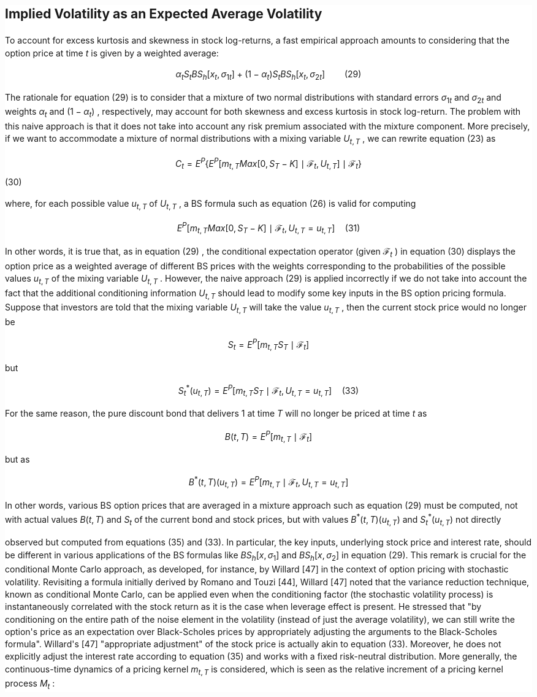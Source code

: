 ## Implied Volatility as an Expected Average Volatility

To account for excess kurtosis and skewness in stock log-returns, a fast empirical approach amounts to considering that the option price at time  $t$  is given by a weighted average:

$$\alpha_t S_t B S_h[x_t, \sigma_{1t}] + (1 - \alpha_t) S_t B S_h[x_t, \sigma_{2t}] \qquad (29)$$

The rationale for equation  $(29)$  is to consider that a mixture of two normal distributions with standard errors  $\sigma_{1t}$  and  $\sigma_{2t}$  and weights  $\alpha_t$  and  $(1 - \alpha_t)$ , respectively, may account for both skewness and excess kurtosis in stock log-return. The problem with this naive approach is that it does not take into account any risk premium associated with the mixture component. More precisely, if we want to accommodate a mixture of normal distributions with a mixing variable  $U_{t,T}$ , we can rewrite equation (23) as

$$C_{t} = E^{P} \left\{ E^{P} \left[ m_{t,T} Max[0, S_{T} - K] \mid \mathcal{F}_{t}, U_{t,T} \right] \mid \mathcal{F}_{t} \right\}$$
(30)

where, for each possible value  $u_{t,T}$  of  $U_{t,T}$ , a BS formula such as equation  $(26)$  is valid for computing

$$E^{P}\left[m_{t,T}Max[0, S_{T}-K] \mid \mathcal{F}_{t}, U_{t,T}=u_{t,T}\right] \quad (31)$$

In other words, it is true that, as in equation  $(29)$ , the conditional expectation operator (given  $\mathcal{F}_t$ ) in equation  $(30)$  displays the option price as a weighted average of different BS prices with the weights corresponding to the probabilities of the possible values  $u_{t,T}$  of the mixing variable  $U_{t,T}$ . However, the naive approach  $(29)$  is applied incorrectly if we do not take into account the fact that the additional conditioning information  $U_{t,T}$  should lead to modify some key inputs in the BS option pricing formula. Suppose that investors are told that the mixing variable  $U_{t,T}$  will take the value  $u_{t,T}$ , then the current stock price would no longer be

$$S_t = E^P[m_{t,T}S_T \mid \mathcal{F}_t] \tag{32}$$

but

$$S_t^*(u_{t,T}) = E^P \left[ m_{t,T} S_T \mid \mathcal{F}_t, U_{t,T} = u_{t,T} \right] \quad (33)$$

For the same reason, the pure discount bond that delivers  $1$  at time  $T$  will no longer be priced at time  $t$  as

$$B(t, T) = E^{P}\left[m_{t, T} \mid \mathcal{F}_{t}\right] \tag{34}$$

but as

$$B^*(t,T)(u_{t,T}) = E^P \left[ m_{t,T} \mid \mathcal{F}_t, U_{t,T} = u_{t,T} \right] \tag{35}$$

In other words, various BS option prices that are averaged in a mixture approach such as equation  $(29)$ must be computed, not with actual values  $B(t, T)$ and  $S_t$  of the current bond and stock prices, but with values  $B^*(t,T)(u_{t,T})$  and  $S^*_t(u_{t,T})$  not directly

observed but computed from equations (35) and (33). In particular, the key inputs, underlying stock price and interest rate, should be different in various applications of the BS formulas like  $BS_{h}[x, \sigma_{1}]$  and  $BS_{h}[x, \sigma_{2}]$  in equation (29). This remark is crucial for the conditional Monte Carlo approach, as developed, for instance, by Willard [47] in the context of option pricing with stochastic volatility. Revisiting a formula initially derived by Romano and Touzi [44], Willard [47] noted that the variance reduction technique, known as conditional Monte Carlo, can be applied even when the conditioning factor (the stochastic volatility process) is instantaneously correlated with the stock return as it is the case when leverage effect is present. He stressed that "by conditioning on the entire path of the noise element in the volatility (instead of just the average volatility), we can still write the option's price as an expectation over Black-Scholes prices by appropriately adjusting the arguments to the Black-Scholes formula". Willard's [47] "appropriate adjustment" of the stock price is actually akin to equation (33). Moreover, he does not explicitly adjust the interest rate according to equation (35) and works with a fixed risk-neutral distribution. More generally, the continuous-time dynamics of a pricing kernel  $m_{t,T}$  is considered, which is seen as the relative increment of a pricing kernel process  $M_t$ :
